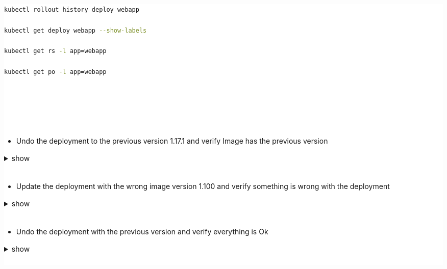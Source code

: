 
```sh 
kubectl rollout history deploy webapp​

kubectl get deploy webapp --show-labels​

kubectl get rs -l app=webapp​

kubectl get po -l app=webapp​
```
​​</p>
</details>
 ​

 ​

* Undo the deployment to the previous version 1.17.1 and verify Image has the previous version​
<details><summary>show</summary></details>
 ​

* Update the deployment with the wrong image version 1.100 and verify something is wrong with the deployment​
<details><summary>show</summary></details>
 ​

* Undo the deployment with the previous version and verify everything is Ok​
<details><summary>show</summary></details>
 ​
